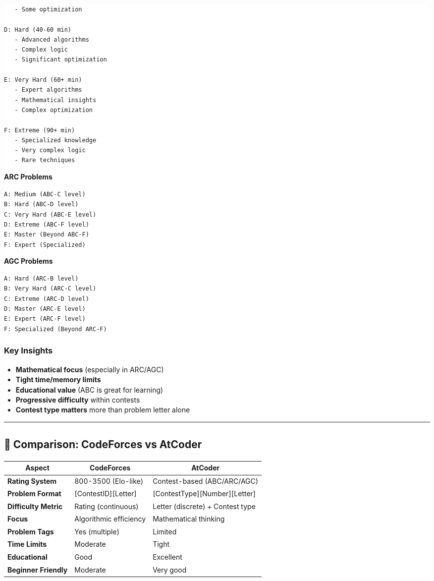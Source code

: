 ```
   - Some optimization

D: Hard (40-60 min)
   - Advanced algorithms
   - Complex logic
   - Significant optimization

E: Very Hard (60+ min)
   - Expert algorithms
   - Mathematical insights
   - Complex optimization

F: Extreme (90+ min)
   - Specialized knowledge
   - Very complex logic
   - Rare techniques
```

**ARC Problems**
```
A: Medium (ABC-C level)
B: Hard (ABC-D level)
C: Very Hard (ABC-E level)
D: Extreme (ABC-F level)
E: Master (Beyond ABC-F)
F: Expert (Specialized)
```

**AGC Problems**
```
A: Hard (ARC-B level)
B: Very Hard (ARC-C level)
C: Extreme (ARC-D level)
D: Master (ARC-E level)
E: Expert (ARC-F level)
F: Specialized (Beyond ARC-F)
```

### Key Insights
- **Mathematical focus** (especially in ARC/AGC)
- **Tight time/memory limits**
- **Educational value** (ABC is great for learning)
- **Progressive difficulty** within contests
- **Contest type matters** more than problem letter alone

---

## 🔄 Comparison: CodeForces vs AtCoder

| Aspect | CodeForces | AtCoder |
|--------|-----------|---------|
| **Rating System** | 800-3500 (Elo-like) | Contest-based (ABC/ARC/AGC) |
| **Problem Format** | [ContestID][Letter] | [ContestType][Number][Letter] |
| **Difficulty Metric** | Rating (continuous) | Letter (discrete) + Contest type |
| **Focus** | Algorithmic efficiency | Mathematical thinking |
| **Problem Tags** | Yes (multiple) | Limited |
| **Time Limits** | Moderate | Tight |
| **Educational** | Good | Excellent |
| **Beginner Friendly** | Moderate | Very good |